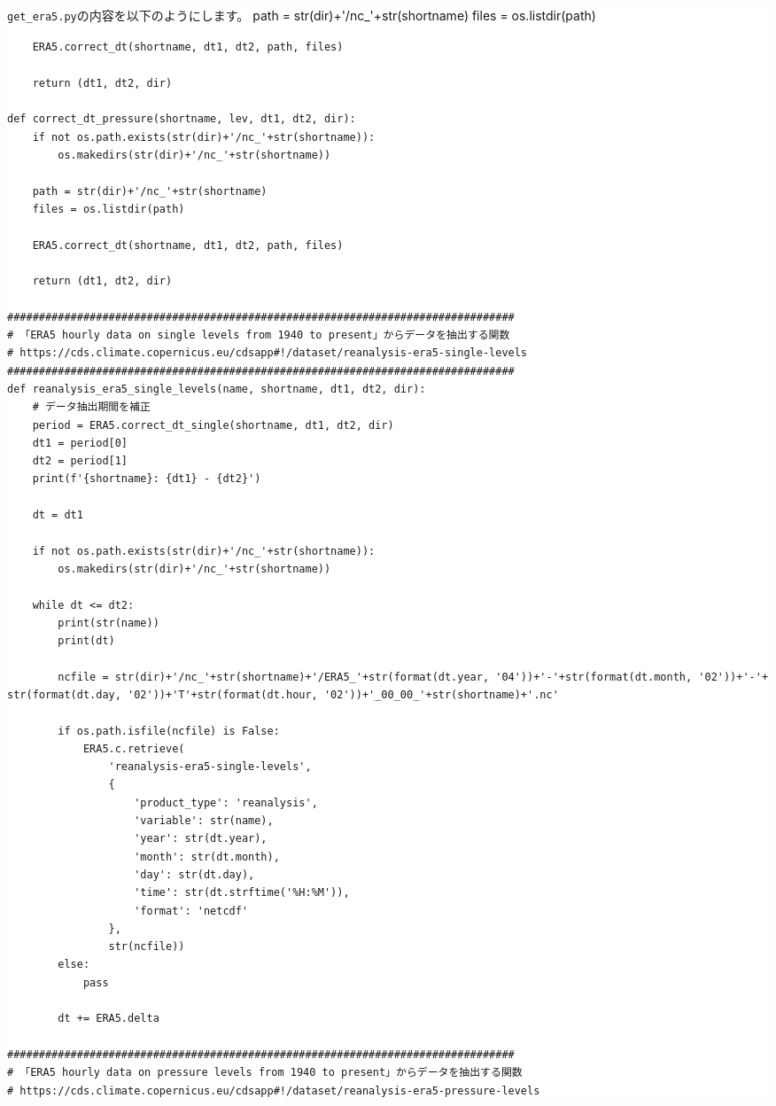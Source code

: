 ```get_era5.py```の内容を以下のようにします。
        path = str(dir)+'/nc_'+str(shortname)
        files = os.listdir(path)

        ERA5.correct_dt(shortname, dt1, dt2, path, files)

        return (dt1, dt2, dir)

    def correct_dt_pressure(shortname, lev, dt1, dt2, dir):
        if not os.path.exists(str(dir)+'/nc_'+str(shortname)):
            os.makedirs(str(dir)+'/nc_'+str(shortname))
            
        path = str(dir)+'/nc_'+str(shortname)
        files = os.listdir(path)

        ERA5.correct_dt(shortname, dt1, dt2, path, files)

        return (dt1, dt2, dir)

    ################################################################################
    # 「ERA5 hourly data on single levels from 1940 to present」からデータを抽出する関数
    # https://cds.climate.copernicus.eu/cdsapp#!/dataset/reanalysis-era5-single-levels
    ################################################################################
    def reanalysis_era5_single_levels(name, shortname, dt1, dt2, dir):
        # データ抽出期間を補正
        period = ERA5.correct_dt_single(shortname, dt1, dt2, dir)
        dt1 = period[0]
        dt2 = period[1]
        print(f'{shortname}: {dt1} - {dt2}')

        dt = dt1

        if not os.path.exists(str(dir)+'/nc_'+str(shortname)):
            os.makedirs(str(dir)+'/nc_'+str(shortname))

        while dt <= dt2:
            print(str(name))
            print(dt)

            ncfile = str(dir)+'/nc_'+str(shortname)+'/ERA5_'+str(format(dt.year, '04'))+'-'+str(format(dt.month, '02'))+'-'+str(format(dt.day, '02'))+'T'+str(format(dt.hour, '02'))+'_00_00_'+str(shortname)+'.nc'
            
            if os.path.isfile(ncfile) is False:
                ERA5.c.retrieve(
                    'reanalysis-era5-single-levels',
                    {
                        'product_type': 'reanalysis',
                        'variable': str(name),
                        'year': str(dt.year),
                        'month': str(dt.month),
                        'day': str(dt.day),
                        'time': str(dt.strftime('%H:%M')),
                        'format': 'netcdf'
                    },
                    str(ncfile))
            else:
                pass

            dt += ERA5.delta

    ################################################################################
    # 「ERA5 hourly data on pressure levels from 1940 to present」からデータを抽出する関数
    # https://cds.climate.copernicus.eu/cdsapp#!/dataset/reanalysis-era5-pressure-levels
```